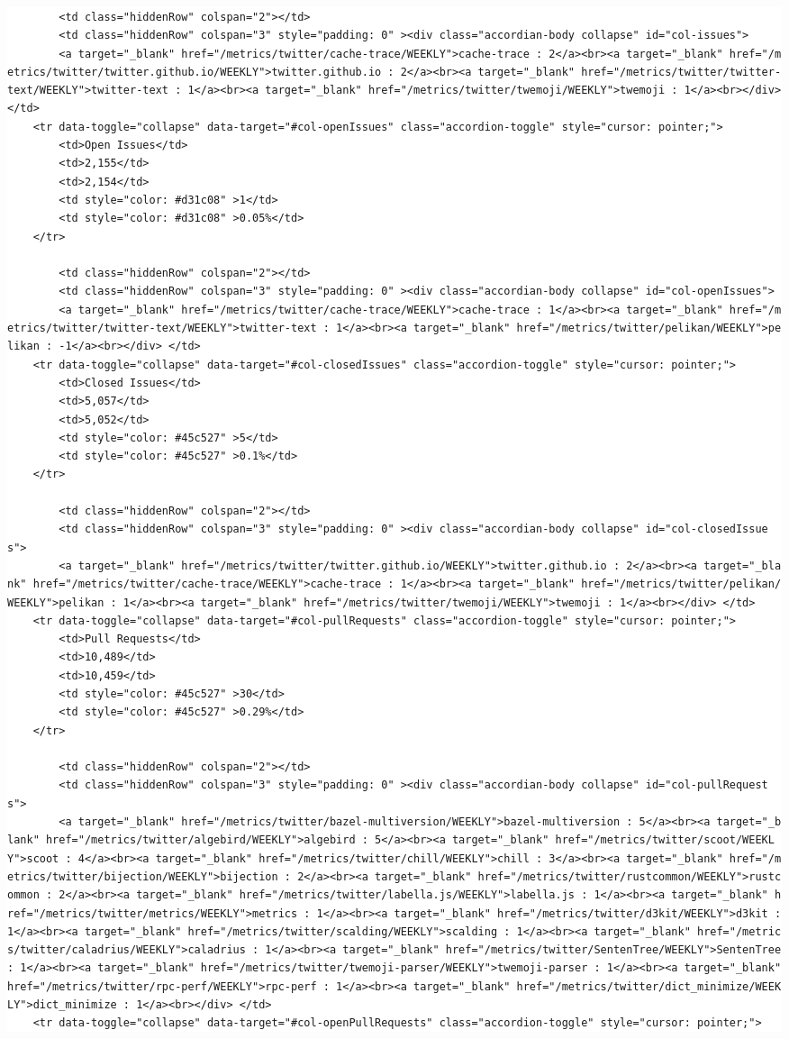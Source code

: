             <td class="hiddenRow" colspan="2"></td>
            <td class="hiddenRow" colspan="3" style="padding: 0" ><div class="accordian-body collapse" id="col-issues">
            <a target="_blank" href="/metrics/twitter/cache-trace/WEEKLY">cache-trace : 2</a><br><a target="_blank" href="/metrics/twitter/twitter.github.io/WEEKLY">twitter.github.io : 2</a><br><a target="_blank" href="/metrics/twitter/twitter-text/WEEKLY">twitter-text : 1</a><br><a target="_blank" href="/metrics/twitter/twemoji/WEEKLY">twemoji : 1</a><br></div> </td>
        <tr data-toggle="collapse" data-target="#col-openIssues" class="accordion-toggle" style="cursor: pointer;">
            <td>Open Issues</td>
            <td>2,155</td>
            <td>2,154</td>
            <td style="color: #d31c08" >1</td>
            <td style="color: #d31c08" >0.05%</td>
        </tr>
        
            <td class="hiddenRow" colspan="2"></td>
            <td class="hiddenRow" colspan="3" style="padding: 0" ><div class="accordian-body collapse" id="col-openIssues">
            <a target="_blank" href="/metrics/twitter/cache-trace/WEEKLY">cache-trace : 1</a><br><a target="_blank" href="/metrics/twitter/twitter-text/WEEKLY">twitter-text : 1</a><br><a target="_blank" href="/metrics/twitter/pelikan/WEEKLY">pelikan : -1</a><br></div> </td>
        <tr data-toggle="collapse" data-target="#col-closedIssues" class="accordion-toggle" style="cursor: pointer;">
            <td>Closed Issues</td>
            <td>5,057</td>
            <td>5,052</td>
            <td style="color: #45c527" >5</td>
            <td style="color: #45c527" >0.1%</td>
        </tr>
        
            <td class="hiddenRow" colspan="2"></td>
            <td class="hiddenRow" colspan="3" style="padding: 0" ><div class="accordian-body collapse" id="col-closedIssues">
            <a target="_blank" href="/metrics/twitter/twitter.github.io/WEEKLY">twitter.github.io : 2</a><br><a target="_blank" href="/metrics/twitter/cache-trace/WEEKLY">cache-trace : 1</a><br><a target="_blank" href="/metrics/twitter/pelikan/WEEKLY">pelikan : 1</a><br><a target="_blank" href="/metrics/twitter/twemoji/WEEKLY">twemoji : 1</a><br></div> </td>
        <tr data-toggle="collapse" data-target="#col-pullRequests" class="accordion-toggle" style="cursor: pointer;">
            <td>Pull Requests</td>
            <td>10,489</td>
            <td>10,459</td>
            <td style="color: #45c527" >30</td>
            <td style="color: #45c527" >0.29%</td>
        </tr>
        
            <td class="hiddenRow" colspan="2"></td>
            <td class="hiddenRow" colspan="3" style="padding: 0" ><div class="accordian-body collapse" id="col-pullRequests">
            <a target="_blank" href="/metrics/twitter/bazel-multiversion/WEEKLY">bazel-multiversion : 5</a><br><a target="_blank" href="/metrics/twitter/algebird/WEEKLY">algebird : 5</a><br><a target="_blank" href="/metrics/twitter/scoot/WEEKLY">scoot : 4</a><br><a target="_blank" href="/metrics/twitter/chill/WEEKLY">chill : 3</a><br><a target="_blank" href="/metrics/twitter/bijection/WEEKLY">bijection : 2</a><br><a target="_blank" href="/metrics/twitter/rustcommon/WEEKLY">rustcommon : 2</a><br><a target="_blank" href="/metrics/twitter/labella.js/WEEKLY">labella.js : 1</a><br><a target="_blank" href="/metrics/twitter/metrics/WEEKLY">metrics : 1</a><br><a target="_blank" href="/metrics/twitter/d3kit/WEEKLY">d3kit : 1</a><br><a target="_blank" href="/metrics/twitter/scalding/WEEKLY">scalding : 1</a><br><a target="_blank" href="/metrics/twitter/caladrius/WEEKLY">caladrius : 1</a><br><a target="_blank" href="/metrics/twitter/SentenTree/WEEKLY">SentenTree : 1</a><br><a target="_blank" href="/metrics/twitter/twemoji-parser/WEEKLY">twemoji-parser : 1</a><br><a target="_blank" href="/metrics/twitter/rpc-perf/WEEKLY">rpc-perf : 1</a><br><a target="_blank" href="/metrics/twitter/dict_minimize/WEEKLY">dict_minimize : 1</a><br></div> </td>
        <tr data-toggle="collapse" data-target="#col-openPullRequests" class="accordion-toggle" style="cursor: pointer;">
